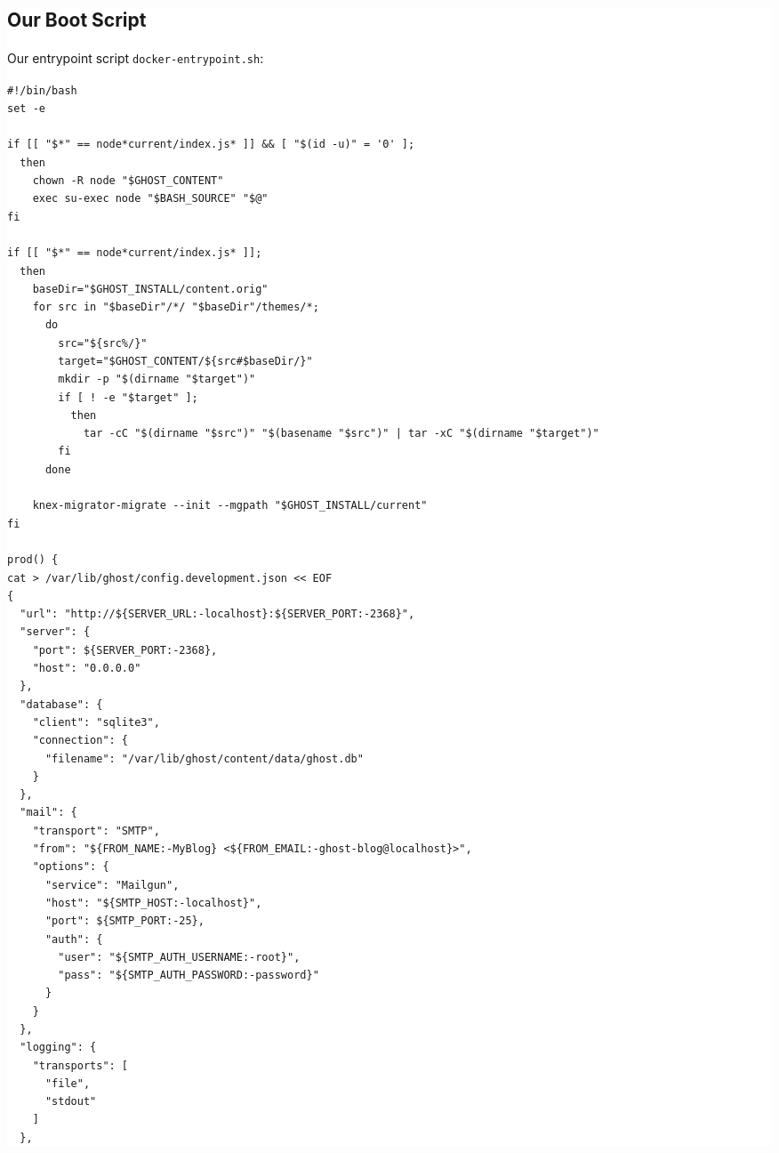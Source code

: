 ## Our Boot Script

Our entrypoint script `docker-entrypoint.sh`:

```
#!/bin/bash
set -e

if [[ "$*" == node*current/index.js* ]] && [ "$(id -u)" = '0' ];
  then
    chown -R node "$GHOST_CONTENT"
    exec su-exec node "$BASH_SOURCE" "$@"
fi

if [[ "$*" == node*current/index.js* ]];
  then
    baseDir="$GHOST_INSTALL/content.orig"
    for src in "$baseDir"/*/ "$baseDir"/themes/*;
      do
        src="${src%/}"
        target="$GHOST_CONTENT/${src#$baseDir/}"
        mkdir -p "$(dirname "$target")"
        if [ ! -e "$target" ];
          then
            tar -cC "$(dirname "$src")" "$(basename "$src")" | tar -xC "$(dirname "$target")"
        fi
      done

    knex-migrator-migrate --init --mgpath "$GHOST_INSTALL/current"
fi

prod() {
cat > /var/lib/ghost/config.development.json << EOF
{
  "url": "http://${SERVER_URL:-localhost}:${SERVER_PORT:-2368}",
  "server": {
    "port": ${SERVER_PORT:-2368},
    "host": "0.0.0.0"
  },
  "database": {
    "client": "sqlite3",
    "connection": {
      "filename": "/var/lib/ghost/content/data/ghost.db"
    }
  },
  "mail": {
    "transport": "SMTP",
    "from": "${FROM_NAME:-MyBlog} <${FROM_EMAIL:-ghost-blog@localhost}>",
    "options": {
      "service": "Mailgun",
      "host": "${SMTP_HOST:-localhost}",
      "port": ${SMTP_PORT:-25},
      "auth": {
        "user": "${SMTP_AUTH_USERNAME:-root}",
        "pass": "${SMTP_AUTH_PASSWORD:-password}"
      }
    }
  },
  "logging": {
    "transports": [
      "file",
      "stdout"
    ]
  },
```